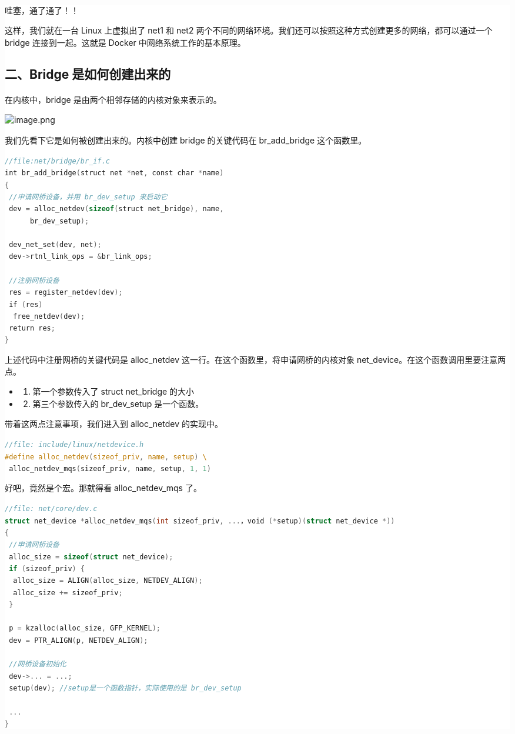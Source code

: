 哇塞，通了通了！！

这样，我们就在一台 Linux 上虚拟出了 net1 和 net2 两个不同的网络环境。我们还可以按照这种方式创建更多的网络，都可以通过一个 bridge 连接到一起。这就是 Docker 中网络系统工作的基本原理。

## 二、Bridge 是如何创建出来的

在内核中，bridge 是由两个相邻存储的内核对象来表示的。

![image.png](https://notes-learning.oss-cn-beijing.aliyuncs.com/kernel/network/202404191721278.png)

我们先看下它是如何被创建出来的。内核中创建 bridge 的关键代码在 br_add_bridge 这个函数里。

```c
//file:net/bridge/br_if.c  
int br_add_bridge(struct net *net, const char *name)  
{  
 //申请网桥设备，并用 br_dev_setup 来启动它  
 dev = alloc_netdev(sizeof(struct net_bridge), name,  
      br_dev_setup);  
  
 dev_net_set(dev, net);  
 dev->rtnl_link_ops = &br_link_ops;  
  
 //注册网桥设备  
 res = register_netdev(dev);  
 if (res)  
  free_netdev(dev);  
 return res;  
}
```

上述代码中注册网桥的关键代码是 alloc_netdev 这一行。在这个函数里，将申请网桥的内核对象 net_device。在这个函数调用里要注意两点。

- 1. 第一个参数传入了 struct net_bridge 的大小
- 2. 第三个参数传入的 br_dev_setup 是一个函数。

带着这两点注意事项，我们进入到 alloc_netdev 的实现中。

```c
//file: include/linux/netdevice.h  
#define alloc_netdev(sizeof_priv, name, setup) \  
 alloc_netdev_mqs(sizeof_priv, name, setup, 1, 1)
```

好吧，竟然是个宏。那就得看 alloc_netdev_mqs 了。

```c
//file: net/core/dev.c
struct net_device *alloc_netdev_mqs(int sizeof_priv, ...，void (*setup)(struct net_device *))
{
 //申请网桥设备
 alloc_size = sizeof(struct net_device);
 if (sizeof_priv) {
  alloc_size = ALIGN(alloc_size, NETDEV_ALIGN);
  alloc_size += sizeof_priv;
 }

 p = kzalloc(alloc_size, GFP_KERNEL);
 dev = PTR_ALIGN(p, NETDEV_ALIGN);

 //网桥设备初始化
 dev->... = ...;
 setup(dev); //setup是一个函数指针，实际使用的是 br_dev_setup

 ...
}
```
